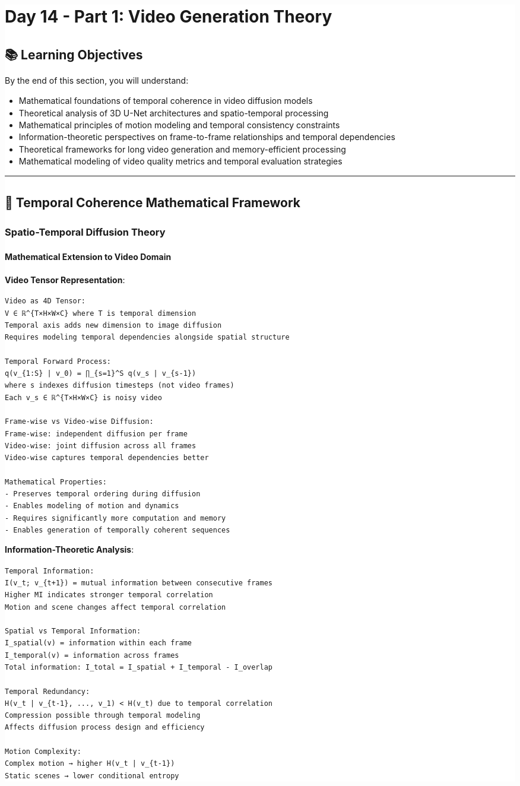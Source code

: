 # Day 14 - Part 1: Video Generation Theory

## 📚 Learning Objectives
By the end of this section, you will understand:
- Mathematical foundations of temporal coherence in video diffusion models
- Theoretical analysis of 3D U-Net architectures and spatio-temporal processing
- Mathematical principles of motion modeling and temporal consistency constraints
- Information-theoretic perspectives on frame-to-frame relationships and temporal dependencies
- Theoretical frameworks for long video generation and memory-efficient processing
- Mathematical modeling of video quality metrics and temporal evaluation strategies

---

## 🎯 Temporal Coherence Mathematical Framework

### Spatio-Temporal Diffusion Theory

#### Mathematical Extension to Video Domain
**Video Tensor Representation**:
```
Video as 4D Tensor:
V ∈ ℝ^{T×H×W×C} where T is temporal dimension
Temporal axis adds new dimension to image diffusion
Requires modeling temporal dependencies alongside spatial structure

Temporal Forward Process:
q(v_{1:S} | v_0) = ∏_{s=1}^S q(v_s | v_{s-1})
where s indexes diffusion timesteps (not video frames)
Each v_s ∈ ℝ^{T×H×W×C} is noisy video

Frame-wise vs Video-wise Diffusion:
Frame-wise: independent diffusion per frame
Video-wise: joint diffusion across all frames
Video-wise captures temporal dependencies better

Mathematical Properties:
- Preserves temporal ordering during diffusion
- Enables modeling of motion and dynamics
- Requires significantly more computation and memory
- Enables generation of temporally coherent sequences
```

**Information-Theoretic Analysis**:
```
Temporal Information:
I(v_t; v_{t+1}) = mutual information between consecutive frames
Higher MI indicates stronger temporal correlation
Motion and scene changes affect temporal correlation

Spatial vs Temporal Information:
I_spatial(v) = information within each frame
I_temporal(v) = information across frames
Total information: I_total = I_spatial + I_temporal - I_overlap

Temporal Redundancy:
H(v_t | v_{t-1}, ..., v_1) < H(v_t) due to temporal correlation
Compression possible through temporal modeling
Affects diffusion process design and efficiency

Motion Complexity:
Complex motion → higher H(v_t | v_{t-1})
Static scenes → lower conditional entropy
```